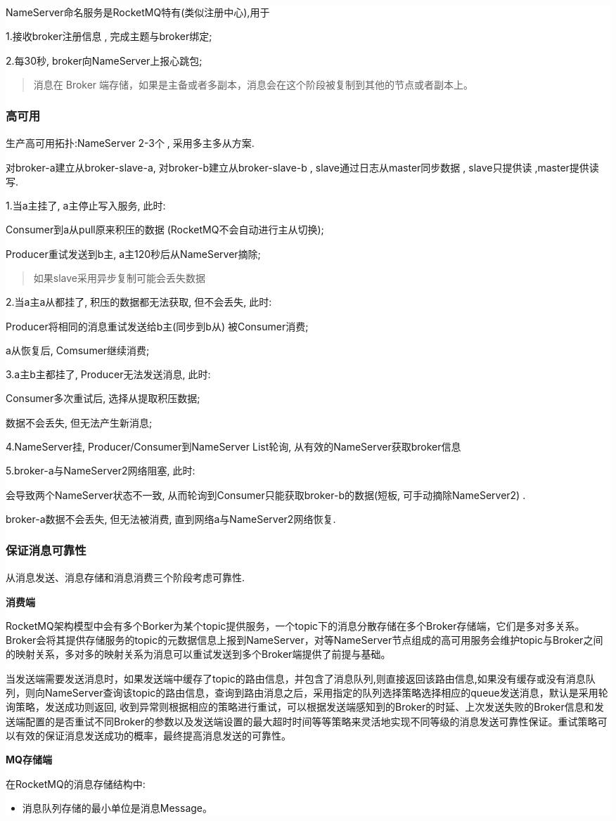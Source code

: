 NameServer命名服务是RocketMQ特有(类似注册中心),用于

1.接收broker注册信息 , 完成主题与broker绑定;

2.每30秒, broker向NameServer上报心跳包;

> 消息在 Broker 端存储，如果是主备或者多副本，消息会在这个阶段被复制到其他的节点或者副本上。

### 高可用

生产高可用拓扑:NameServer 2-3个 , 采用多主多从方案.

对broker-a建立从broker-slave-a, 对broker-b建立从broker-slave-b , slave通过日志从master同步数据 , slave只提供读 ,master提供读写.

1.当a主挂了, a主停止写入服务, 此时:

Consumer到a从pull原来积压的数据 (RocketMQ不会自动进行主从切换);

Producer重试发送到b主, a主120秒后从NameServer摘除;

> 如果slave采用异步复制可能会丢失数据

2.当a主a从都挂了, 积压的数据都无法获取, 但不会丢失, 此时:

Producer将相同的消息重试发送给b主(同步到b从) 被Consumer消费;

a从恢复后, Comsumer继续消费;

3.a主b主都挂了, Producer无法发送消息, 此时:

Consumer多次重试后, 选择从提取积压数据;

数据不会丢失, 但无法产生新消息; 

4.NameServer挂, Producer/Consumer到NameServer List轮询, 从有效的NameServer获取broker信息

5.broker-a与NameServer2网络阻塞, 此时:

会导致两个NameServer状态不一致, 从而轮询到Consumer只能获取broker-b的数据(短板, 可手动摘除NameServer2) .

broker-a数据不会丢失, 但无法被消费, 直到网络a与NameServer2网络恢复.

### 保证消息可靠性

从消息发送、消息存储和消息消费三个阶段考虑可靠性.

**消费端**

RocketMQ架构模型中会有多个Borker为某个topic提供服务，一个topic下的消息分散存储在多个Broker存储端，它们是多对多关系。Broker会将其提供存储服务的topic的元数据信息上报到NameServer，对等NameServer节点组成的高可用服务会维护topic与Broker之间的映射关系，多对多的映射关系为消息可以重试发送到多个Broker端提供了前提与基础。

当发送端需要发送消息时，如果发送端中缓存了topic的路由信息，并包含了消息队列,则直接返回该路由信息,如果没有缓存或没有消息队列，则向NameServer查询该topic的路由信息，查询到路由消息之后，采用指定的队列选择策略选择相应的queue发送消息，默认是采用轮询策略，发送成功则返回, 收到异常则根据相应的策略进行重试，可以根据发送端感知到的Broker的时延、上次发送失败的Broker信息和发送端配置的是否重试不同Broker的参数以及发送端设置的最大超时时间等等策略来灵活地实现不同等级的消息发送可靠性保证。重试策略可以有效的保证消息发送成功的概率，最终提高消息发送的可靠性。



**MQ存储端**

在RocketMQ的消息存储结构中: 

- 消息队列存储的最小单位是消息Message。
